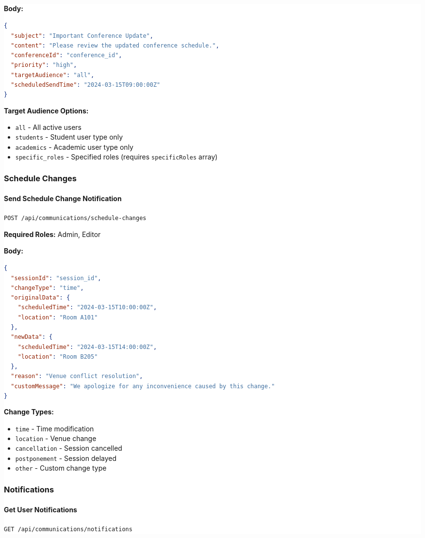 **Body:**
```json
{
  "subject": "Important Conference Update",
  "content": "Please review the updated conference schedule.",
  "conferenceId": "conference_id",
  "priority": "high",
  "targetAudience": "all",
  "scheduledSendTime": "2024-03-15T09:00:00Z"
}
```

**Target Audience Options:**
- `all` - All active users
- `students` - Student user type only
- `academics` - Academic user type only
- `specific_roles` - Specified roles (requires `specificRoles` array)

### Schedule Changes

#### Send Schedule Change Notification
```http
POST /api/communications/schedule-changes
```
**Required Roles:** Admin, Editor

**Body:**
```json
{
  "sessionId": "session_id",
  "changeType": "time",
  "originalData": {
    "scheduledTime": "2024-03-15T10:00:00Z",
    "location": "Room A101"
  },
  "newData": {
    "scheduledTime": "2024-03-15T14:00:00Z",
    "location": "Room B205"
  },
  "reason": "Venue conflict resolution",
  "customMessage": "We apologize for any inconvenience caused by this change."
}
```

**Change Types:**
- `time` - Time modification
- `location` - Venue change
- `cancellation` - Session cancelled
- `postponement` - Session delayed
- `other` - Custom change type

### Notifications

#### Get User Notifications
```http
GET /api/communications/notifications
```
